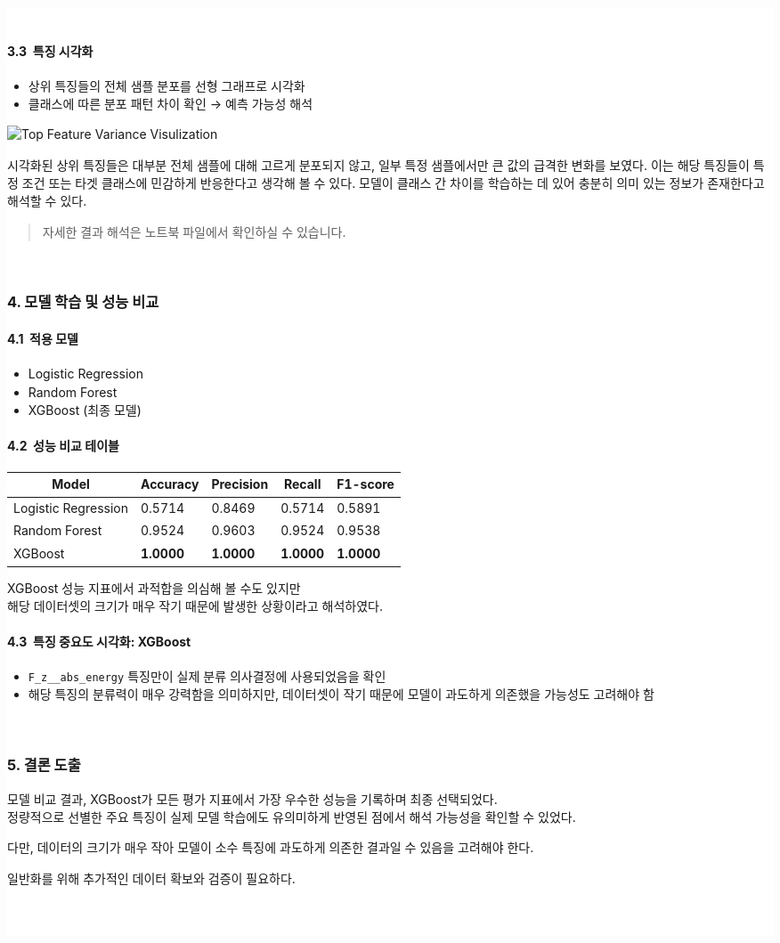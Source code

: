 <br>

#### 3.3 &nbsp;특징 시각화
- 상위 특징들의 전체 샘플 분포를 선형 그래프로 시각화
- 클래스에 따른 분포 패턴 차이 확인 → 예측 가능성 해석

![Top Feature Variance Visulization](https://github.com/user-attachments/assets/11d594d4-9e4d-45fa-9f99-01cf671c5cfe)

시각화된 상위 특징들은 대부분 전체 샘플에 대해 고르게 분포되지 않고, 일부 특정 샘플에서만 큰 값의 급격한 변화를 보였다.
이는 해당 특징들이 특정 조건 또는 타겟 클래스에 민감하게 반응한다고 생각해 볼 수 있다. 모델이 클래스 간 차이를 학습하는 데 있어 충분히 의미 있는 정보가 존재한다고 해석할 수 있다.

>자세한 결과 해석은 노트북 파일에서 확인하실 수 있습니다.


<br>

### 4. 모델 학습 및 성능 비교

#### 4.1 &nbsp;적용 모델
- Logistic Regression
- Random Forest
- XGBoost (최종 모델)

#### 4.2 &nbsp;성능 비교 테이블

| Model               | Accuracy | Precision | Recall | F1-score |
|--------------------|----------|-----------|--------|----------|
| Logistic Regression | 0.5714   | 0.8469    | 0.5714 | 0.5891   |
| Random Forest       | 0.9524   | 0.9603    | 0.9524 | 0.9538   |
| XGBoost             | **1.0000**   | **1.0000**    | **1.0000** | **1.0000**   |

XGBoost 성능 지표에서 과적합을 의심해 볼 수도 있지만  
해당 데이터셋의 크기가 매우 작기 때문에 발생한 상황이라고 해석하였다.


#### 4.3 &nbsp;특징 중요도 시각화: XGBoost
- `F_z__abs_energy` 특징만이 실제 분류 의사결정에 사용되었음을 확인
- 해당 특징의 분류력이 매우 강력함을 의미하지만, 데이터셋이 작기 때문에 모델이 과도하게 의존했을 가능성도 고려해야 함

<br>

### 5. 결론 도출

모델 비교 결과, XGBoost가 모든 평가 지표에서 가장 우수한 성능을 기록하며 최종 선택되었다.  
정량적으로 선별한 주요 특징이 실제 모델 학습에도 유의미하게 반영된 점에서 해석 가능성을 확인할 수 있었다.

다만, 데이터의 크기가 매우 작아 모델이 소수 특징에 과도하게 의존한 결과일 수 있음을 고려해야 한다.  

일반화를 위해 추가적인 데이터 확보와 검증이 필요하다.

<br>
<br>
